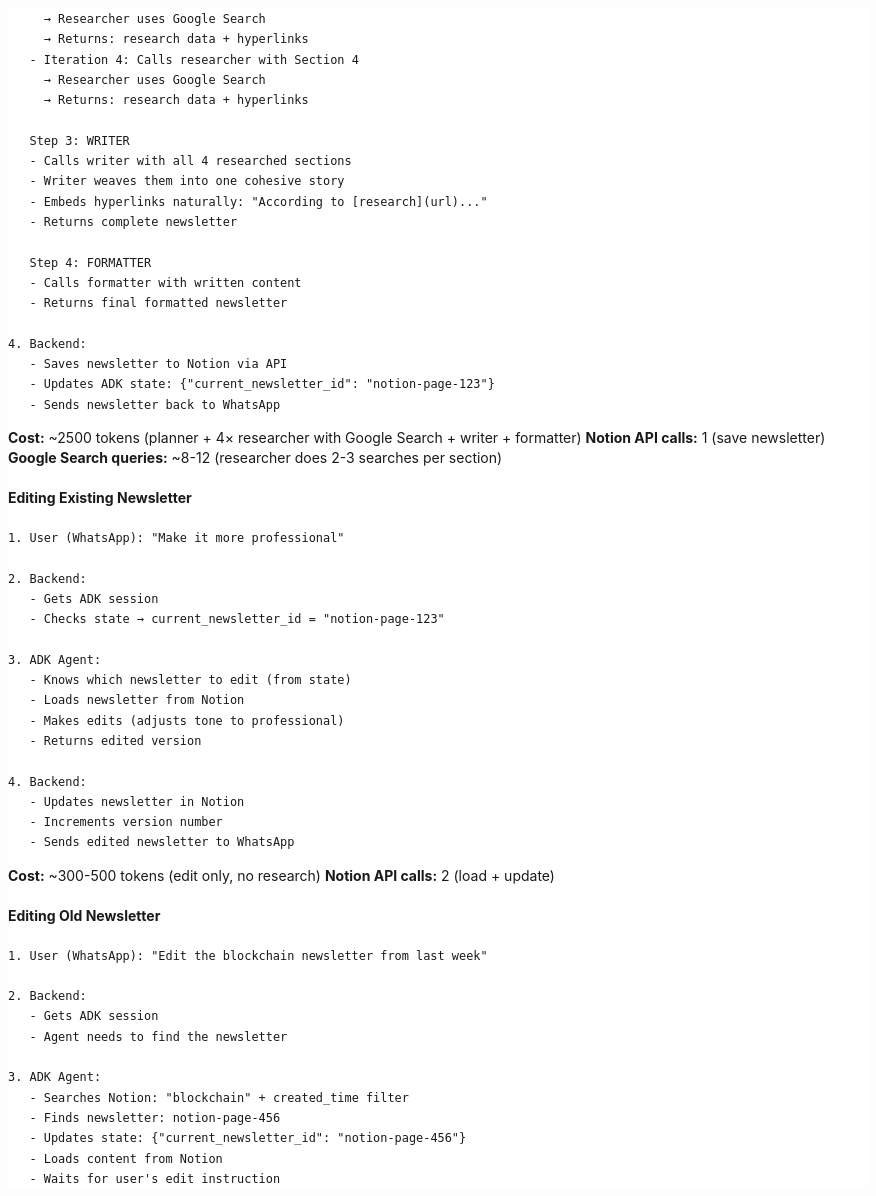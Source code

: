 ```
     → Researcher uses Google Search
     → Returns: research data + hyperlinks
   - Iteration 4: Calls researcher with Section 4
     → Researcher uses Google Search
     → Returns: research data + hyperlinks

   Step 3: WRITER
   - Calls writer with all 4 researched sections
   - Writer weaves them into one cohesive story
   - Embeds hyperlinks naturally: "According to [research](url)..."
   - Returns complete newsletter

   Step 4: FORMATTER
   - Calls formatter with written content
   - Returns final formatted newsletter

4. Backend:
   - Saves newsletter to Notion via API
   - Updates ADK state: {"current_newsletter_id": "notion-page-123"}
   - Sends newsletter back to WhatsApp
```

**Cost:** ~2500 tokens (planner + 4× researcher with Google Search + writer + formatter)
**Notion API calls:** 1 (save newsletter)
**Google Search queries:** ~8-12 (researcher does 2-3 searches per section)

#### Editing Existing Newsletter

```
1. User (WhatsApp): "Make it more professional"

2. Backend:
   - Gets ADK session
   - Checks state → current_newsletter_id = "notion-page-123"

3. ADK Agent:
   - Knows which newsletter to edit (from state)
   - Loads newsletter from Notion
   - Makes edits (adjusts tone to professional)
   - Returns edited version

4. Backend:
   - Updates newsletter in Notion
   - Increments version number
   - Sends edited newsletter to WhatsApp
```

**Cost:** ~300-500 tokens (edit only, no research)
**Notion API calls:** 2 (load + update)

#### Editing Old Newsletter

```
1. User (WhatsApp): "Edit the blockchain newsletter from last week"

2. Backend:
   - Gets ADK session
   - Agent needs to find the newsletter

3. ADK Agent:
   - Searches Notion: "blockchain" + created_time filter
   - Finds newsletter: notion-page-456
   - Updates state: {"current_newsletter_id": "notion-page-456"}
   - Loads content from Notion
   - Waits for user's edit instruction
```